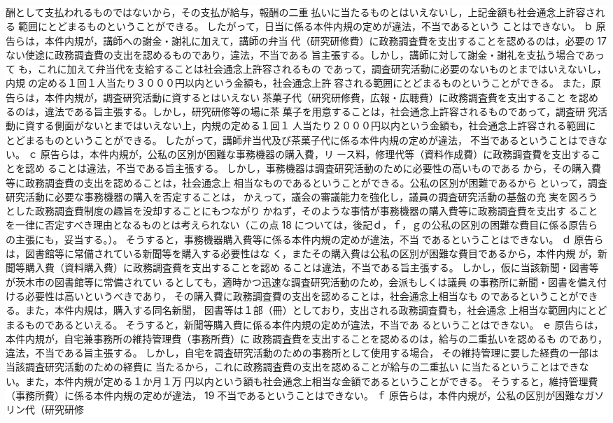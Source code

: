 酬として支払われるものではないから，その支払が給与，報酬の二重
払いに当たるものとはいえないし，上記金額も社会通念上許容される
範囲にとどまるものということができる。 
したがって，日当に係る本件内規の定めが違法，不当であるという
ことはできない。 
ｂ 原告らは，本件内規が，講師への謝金・謝礼に加えて，講師の弁当
代（研究研修費）に政務調査費を支出することを認めるのは，必要の
 17 
ない使途に政務調査費の支出を認めるものであり，違法，不当である
旨主張する。しかし，講師に対して謝金・謝礼を支払う場合であって
も，これに加えて弁当代を支給することは社会通念上許容されるもの
であって，調査研究活動に必要のないものとまではいえないし，内規
の定める１回１人当たり３０００円以内という金額も，社会通念上許
容される範囲にとどまるものということができる。 
また，原告らは，本件内規が，調査研究活動に資するとはいえない
茶菓子代（研究研修費，広報・広聴費）に政務調査費を支出すること
を認めるのは，違法である旨主張する。しかし，研究研修等の場に茶
菓子を用意することは，社会通念上許容されるものであって，調査研
究活動に資する側面がないとまではいえない上，内規の定める１回１
人当たり２０００円以内という金額も，社会通念上許容される範囲に
とどまるものということができる。 
したがって，講師弁当代及び茶菓子代に係る本件内規の定めが違法，
不当であるということはできない。 
ｃ 原告らは，本件内規が，公私の区別が困難な事務機器の購入費，リ
ース料，修理代等（資料作成費）に政務調査費を支出することを認め
ることは違法，不当である旨主張する。 
   しかし，事務機器は調査研究活動のために必要性の高いものである
から，その購入費等に政務調査費の支出を認めることは，社会通念上
相当なものであるということができる。公私の区別が困難であるから
といって，調査研究活動に必要な事務機器の購入を否定することは，
かえって，議会の審議能力を強化し，議員の調査研究活動の基盤の充
実を図ろうとした政務調査費制度の趣旨を没却することにもつながり
かねず，そのような事情が事務機器の購入費等に政務調査費を支出す
ることを一律に否定すべき理由となるものとは考えられない（この点
 18 
については，後記ｄ，ｆ，ｇの公私の区別の困難な費目に係る原告ら
の主張にも，妥当する。）。 
そうすると，事務機器購入費等に係る本件内規の定めが違法，不当
であるということはできない。 
ｄ 原告らは，図書館等に常備されている新聞等を購入する必要性はな
く，またその購入費は公私の区別が困難な費目であるから，本件内規
が，新聞等購入費（資料購入費）に政務調査費を支出することを認め
ることは違法，不当である旨主張する。 
   しかし，仮に当該新聞・図書等が茨木市の図書館等に常備されてい
るとしても，適時かつ迅速な調査研究活動のため，会派もしくは議員
の事務所に新聞・図書を備え付ける必要性は高いというべきであり，
その購入費に政務調査費の支出を認めることは，社会通念上相当なも
のであるということができる。また，本件内規は，購入する同名新聞，
図書等は１部（冊）としており，支出される政務調査費も，社会通念
上相当な範囲内にとどまるものであるといえる。 
そうすると，新聞等購入費に係る本件内規の定めが違法，不当であ
るということはできない。 
ｅ 原告らは，本件内規が，自宅兼事務所の維持管理費（事務所費）に
政務調査費を支出することを認めるのは，給与の二重払いを認めるも
のであり，違法，不当である旨主張する。 
   しかし，自宅を調査研究活動のための事務所として使用する場合，
その維持管理に要した経費の一部は当該調査研究活動のための経費に
当たるから，これに政務調査費の支出を認めることが給与の二重払い
に当たるということはできない。また，本件内規が定める１か月１万
円以内という額も社会通念上相当な金額であるということができる。 
そうすると，維持管理費（事務所費）に係る本件内規の定めが違法，
 19 
不当であるということはできない。 
ｆ 原告らは，本件内規が，公私の区別が困難なガソリン代（研究研修